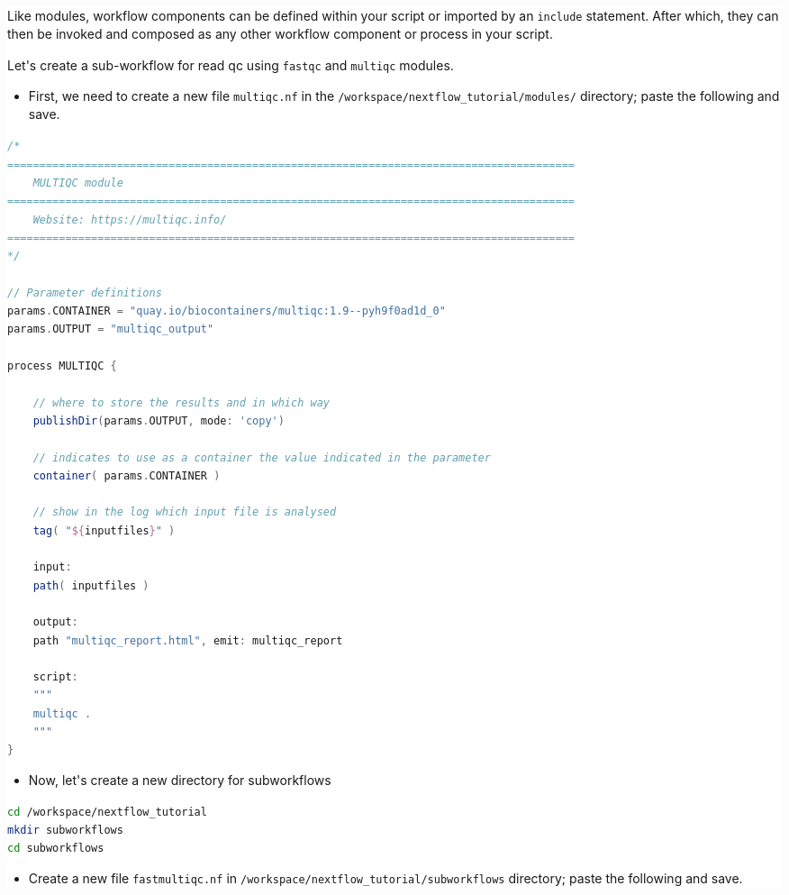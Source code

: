 Like modules, workflow components can be defined within your script or imported by an `include` statement. After which, they can then be invoked and composed as any other workflow component or process in your script.

Let's create a sub-workflow for read qc using `fastqc` and `multiqc` modules.

- First, we need to create a new file `multiqc.nf` in the `/workspace/nextflow_tutorial/modules/` directory; paste the following and save.

```groovy
/*
========================================================================================
    MULTIQC module
========================================================================================
    Website: https://multiqc.info/
========================================================================================
*/

// Parameter definitions
params.CONTAINER = "quay.io/biocontainers/multiqc:1.9--pyh9f0ad1d_0"
params.OUTPUT = "multiqc_output"

process MULTIQC {

    // where to store the results and in which way
    publishDir(params.OUTPUT, mode: 'copy')

    // indicates to use as a container the value indicated in the parameter
    container( params.CONTAINER )

    // show in the log which input file is analysed
    tag( "${inputfiles}" )

    input:
    path( inputfiles )

    output:
    path "multiqc_report.html", emit: multiqc_report

    script:
    """
    multiqc .
    """
}
```

- Now, let's create a new directory for subworkflows

```bash
cd /workspace/nextflow_tutorial
mkdir subworkflows
cd subworkflows
```

- Create a new file `fastmultiqc.nf` in `/workspace/nextflow_tutorial/subworkflows` directory; paste the following and save.

